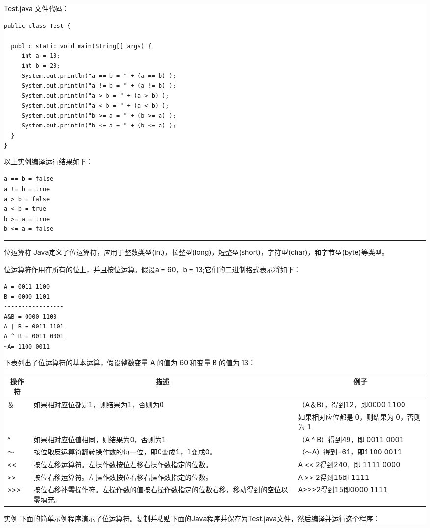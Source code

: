Test.java 文件代码：
```
public class Test {
 
  public static void main(String[] args) {
     int a = 10;
     int b = 20;
     System.out.println("a == b = " + (a == b) );
     System.out.println("a != b = " + (a != b) );
     System.out.println("a > b = " + (a > b) );
     System.out.println("a < b = " + (a < b) );
     System.out.println("b >= a = " + (b >= a) );
     System.out.println("b <= a = " + (b <= a) );
  }
}
```

以上实例编译运行结果如下：

```
a == b = false
a != b = true
a > b = false
a < b = true
b >= a = true
b <= a = false
```

---
 位运算符
 Java定义了位运算符，应用于整数类型(int)，长整型(long)，短整型(short)，字符型(char)，和字节型(byte)等类型。 

 位运算符作用在所有的位上，并且按位运算。假设a = 60，b = 13;它们的二进制格式表示将如下：

```
A = 0011 1100
B = 0000 1101
-----------------
A&B = 0000 1100
A | B = 0011 1101
A ^ B = 0011 0001
~A= 1100 0011
```

下表列出了位运算符的基本运算，假设整数变量 A 的值为 60 和变量 B 的值为 13：

| 操作符| 描述| 例子|
|--------|--------|--------|
| ＆| 如果相对应位都是1，则结果为1，否则为0| （A＆B），得到12，即0000 1100|
| || 如果相对应位都是 0，则结果为 0，否则为 1| （A | B）得到61，即 0011 1101|
| ^| 如果相对应位值相同，则结果为0，否则为1| （A ^ B）得到49，即 0011 0001|
| 〜| 按位取反运算符翻转操作数的每一位，即0变成1，1变成0。| （〜A）得到-61，即1100 0011|
| << | 按位左移运算符。左操作数按位左移右操作数指定的位数。| A << 2得到240，即 1111 0000|
| >> | 按位右移运算符。左操作数按位右移右操作数指定的位数。| A >> 2得到15即 1111|
| >>> | 按位右移补零操作符。左操作数的值按右操作数指定的位数右移，移动得到的空位以零填充。| A>>>2得到15即0000 1111|
实例
下面的简单示例程序演示了位运算符。复制并粘贴下面的Java程序并保存为Test.java文件，然后编译并运行这个程序： 
